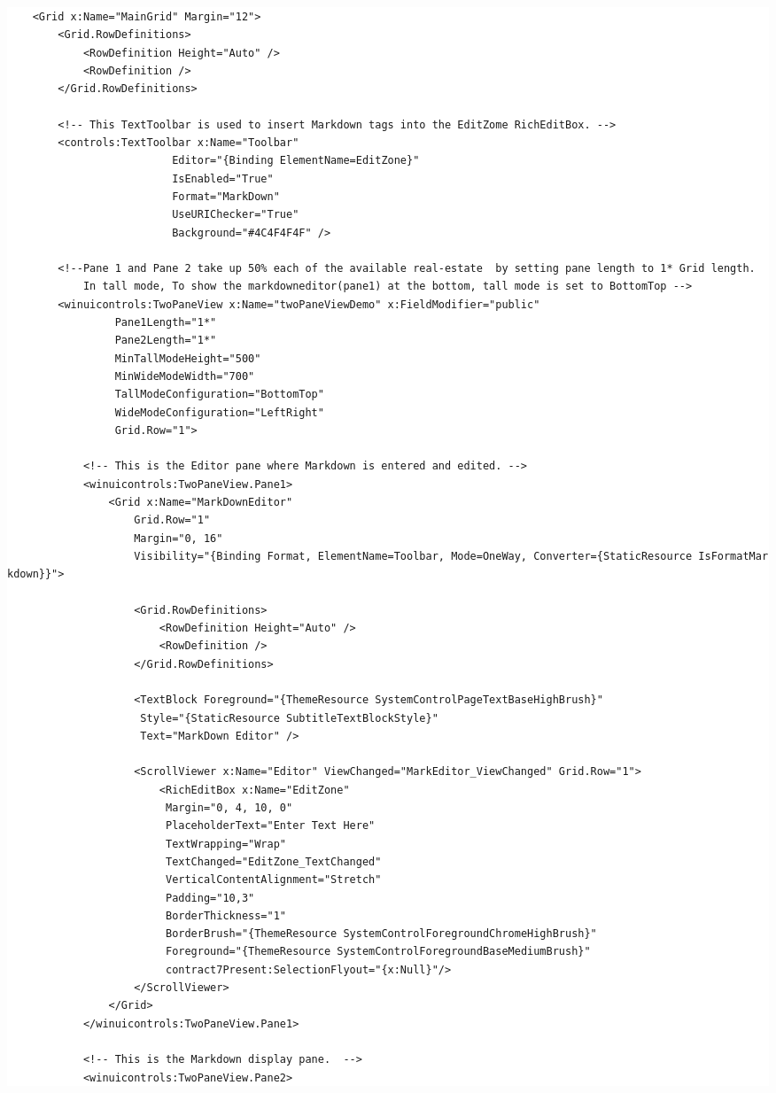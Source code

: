 ```xaml
	<Grid x:Name="MainGrid" Margin="12">
		<Grid.RowDefinitions>
			<RowDefinition Height="Auto" />
			<RowDefinition />
		</Grid.RowDefinitions>
        
        <!-- This TextToolbar is used to insert Markdown tags into the EditZome RichEditBox. -->
		<controls:TextToolbar x:Name="Toolbar"
                          Editor="{Binding ElementName=EditZone}"
                          IsEnabled="True"
                          Format="MarkDown"
                          UseURIChecker="True"
                          Background="#4C4F4F4F" />
        
		<!--Pane 1 and Pane 2 take up 50% each of the available real-estate  by setting pane length to 1* Grid length. 
            In tall mode, To show the markdowneditor(pane1) at the bottom, tall mode is set to BottomTop -->
		<winuicontrols:TwoPaneView x:Name="twoPaneViewDemo" x:FieldModifier="public" 
                 Pane1Length="1*"
                 Pane2Length="1*"
                 MinTallModeHeight="500"
                 MinWideModeWidth="700"
                 TallModeConfiguration="BottomTop"
                 WideModeConfiguration="LeftRight" 
                 Grid.Row="1">
            
            <!-- This is the Editor pane where Markdown is entered and edited. -->
			<winuicontrols:TwoPaneView.Pane1>
				<Grid x:Name="MarkDownEditor"
                    Grid.Row="1"
                    Margin="0, 16"
                    Visibility="{Binding Format, ElementName=Toolbar, Mode=OneWay, Converter={StaticResource IsFormatMarkdown}}">
                    
					<Grid.RowDefinitions>
						<RowDefinition Height="Auto" />
						<RowDefinition />
					</Grid.RowDefinitions>
                    
					<TextBlock Foreground="{ThemeResource SystemControlPageTextBaseHighBrush}"
                     Style="{StaticResource SubtitleTextBlockStyle}"
                     Text="MarkDown Editor" />
                    
					<ScrollViewer x:Name="Editor" ViewChanged="MarkEditor_ViewChanged" Grid.Row="1">
						<RichEditBox x:Name="EditZone"                     
                         Margin="0, 4, 10, 0"
                         PlaceholderText="Enter Text Here"
                         TextWrapping="Wrap"
                         TextChanged="EditZone_TextChanged"
                         VerticalContentAlignment="Stretch"
                         Padding="10,3"
                         BorderThickness="1"
                         BorderBrush="{ThemeResource SystemControlForegroundChromeHighBrush}"
                         Foreground="{ThemeResource SystemControlForegroundBaseMediumBrush}"
                         contract7Present:SelectionFlyout="{x:Null}"/>
					</ScrollViewer>
				</Grid>
			</winuicontrols:TwoPaneView.Pane1>
            
            <!-- This is the Markdown display pane.  -->
			<winuicontrols:TwoPaneView.Pane2>
```